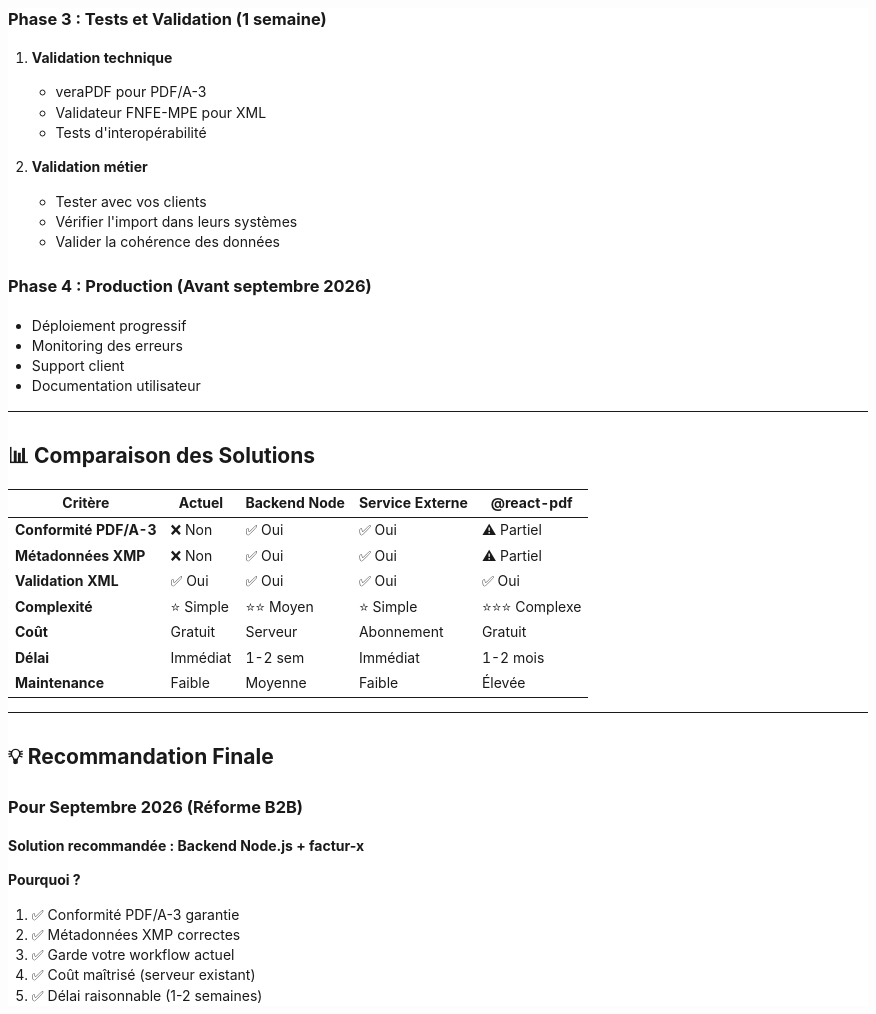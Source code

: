 ### Phase 3 : Tests et Validation (1 semaine)

1. **Validation technique**
   - veraPDF pour PDF/A-3
   - Validateur FNFE-MPE pour XML
   - Tests d'interopérabilité

2. **Validation métier**
   - Tester avec vos clients
   - Vérifier l'import dans leurs systèmes
   - Valider la cohérence des données

### Phase 4 : Production (Avant septembre 2026)

- Déploiement progressif
- Monitoring des erreurs
- Support client
- Documentation utilisateur

---

## 📊 Comparaison des Solutions

| Critère | Actuel | Backend Node | Service Externe | @react-pdf |
|---------|--------|--------------|-----------------|------------|
| **Conformité PDF/A-3** | ❌ Non | ✅ Oui | ✅ Oui | ⚠️ Partiel |
| **Métadonnées XMP** | ❌ Non | ✅ Oui | ✅ Oui | ⚠️ Partiel |
| **Validation XML** | ✅ Oui | ✅ Oui | ✅ Oui | ✅ Oui |
| **Complexité** | ⭐ Simple | ⭐⭐ Moyen | ⭐ Simple | ⭐⭐⭐ Complexe |
| **Coût** | Gratuit | Serveur | Abonnement | Gratuit |
| **Délai** | Immédiat | 1-2 sem | Immédiat | 1-2 mois |
| **Maintenance** | Faible | Moyenne | Faible | Élevée |

---

## 💡 Recommandation Finale

### Pour Septembre 2026 (Réforme B2B)

**Solution recommandée : Backend Node.js + factur-x**

**Pourquoi ?**
1. ✅ Conformité PDF/A-3 garantie
2. ✅ Métadonnées XMP correctes
3. ✅ Garde votre workflow actuel
4. ✅ Coût maîtrisé (serveur existant)
5. ✅ Délai raisonnable (1-2 semaines)
